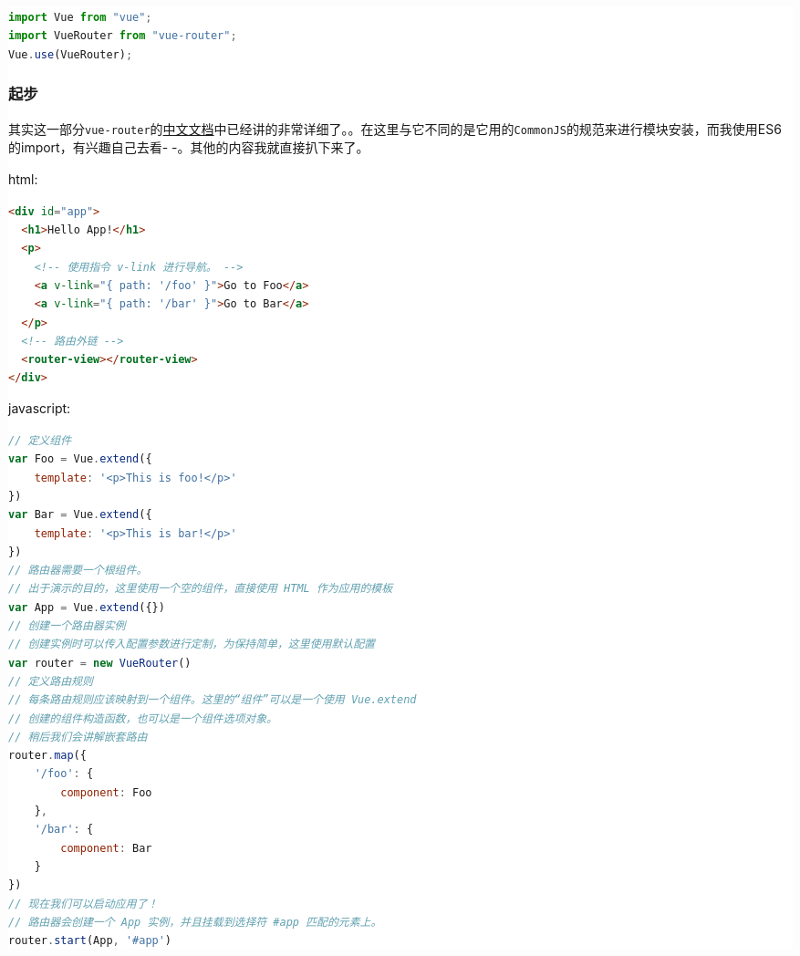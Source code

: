 ```js
import Vue from "vue";
import VueRouter from "vue-router";
Vue.use(VueRouter);
```

### 起步

其实这一部分`vue-router`的[中文文档](http://vuejs.github.io/vue-router/zh-cn/basic.html)中已经讲的非常详细了。。在这里与它不同的是它用的`CommonJS`的规范来进行模块安装，而我使用ES6的import，有兴趣自己去看- -。其他的内容我就直接扒下来了。

html:

```html
<div id="app">
  <h1>Hello App!</h1>
  <p>
    <!-- 使用指令 v-link 进行导航。 -->
    <a v-link="{ path: '/foo' }">Go to Foo</a>
    <a v-link="{ path: '/bar' }">Go to Bar</a>
  </p>
  <!-- 路由外链 -->
  <router-view></router-view>
</div>
```
javascript:

```javascript
// 定义组件
var Foo = Vue.extend({
    template: '<p>This is foo!</p>'
})
var Bar = Vue.extend({
    template: '<p>This is bar!</p>'
})
// 路由器需要一个根组件。
// 出于演示的目的，这里使用一个空的组件，直接使用 HTML 作为应用的模板
var App = Vue.extend({})
// 创建一个路由器实例
// 创建实例时可以传入配置参数进行定制，为保持简单，这里使用默认配置
var router = new VueRouter()
// 定义路由规则
// 每条路由规则应该映射到一个组件。这里的“组件”可以是一个使用 Vue.extend
// 创建的组件构造函数，也可以是一个组件选项对象。
// 稍后我们会讲解嵌套路由
router.map({
    '/foo': {
        component: Foo
    },
    '/bar': {
        component: Bar
    }
})
// 现在我们可以启动应用了！
// 路由器会创建一个 App 实例，并且挂载到选择符 #app 匹配的元素上。
router.start(App, '#app')
```
